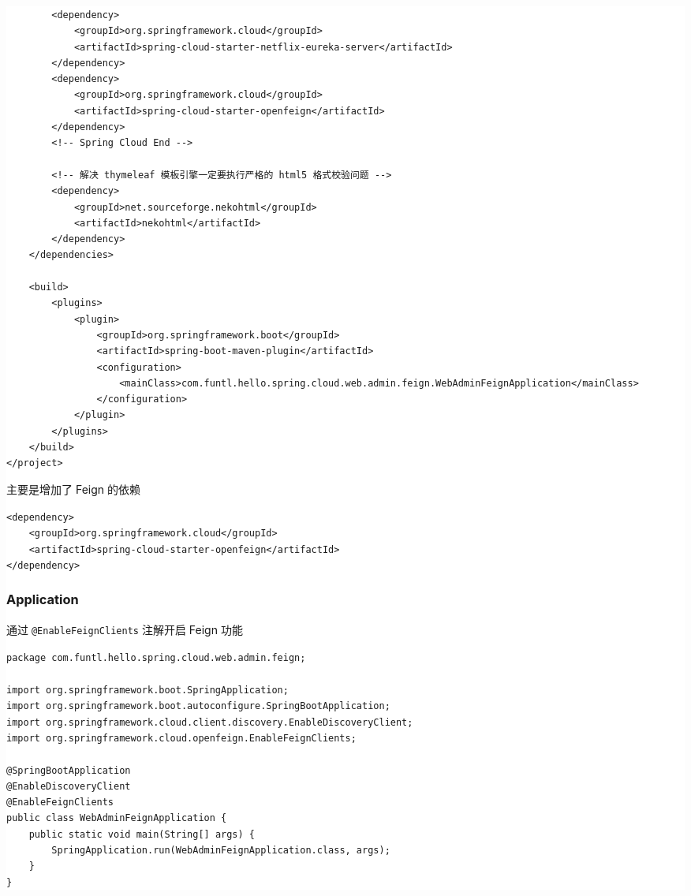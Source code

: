 ```Plain Text
        <dependency>
            <groupId>org.springframework.cloud</groupId>
            <artifactId>spring-cloud-starter-netflix-eureka-server</artifactId>
        </dependency>
        <dependency>
            <groupId>org.springframework.cloud</groupId>
            <artifactId>spring-cloud-starter-openfeign</artifactId>
        </dependency>
        <!-- Spring Cloud End -->

        <!-- 解决 thymeleaf 模板引擎一定要执行严格的 html5 格式校验问题 -->
        <dependency>
            <groupId>net.sourceforge.nekohtml</groupId>
            <artifactId>nekohtml</artifactId>
        </dependency>
    </dependencies>

    <build>
        <plugins>
            <plugin>
                <groupId>org.springframework.boot</groupId>
                <artifactId>spring-boot-maven-plugin</artifactId>
                <configuration>
                    <mainClass>com.funtl.hello.spring.cloud.web.admin.feign.WebAdminFeignApplication</mainClass>
                </configuration>
            </plugin>
        </plugins>
    </build>
</project>

```

主要是增加了 Feign 的依赖

```Plain Text
<dependency>
    <groupId>org.springframework.cloud</groupId>
    <artifactId>spring-cloud-starter-openfeign</artifactId>
</dependency>

```

### Application

通过 `@EnableFeignClients` 注解开启 Feign 功能

```Plain Text
package com.funtl.hello.spring.cloud.web.admin.feign;

import org.springframework.boot.SpringApplication;
import org.springframework.boot.autoconfigure.SpringBootApplication;
import org.springframework.cloud.client.discovery.EnableDiscoveryClient;
import org.springframework.cloud.openfeign.EnableFeignClients;

@SpringBootApplication
@EnableDiscoveryClient
@EnableFeignClients
public class WebAdminFeignApplication {
    public static void main(String[] args) {
        SpringApplication.run(WebAdminFeignApplication.class, args);
    }
}

```
